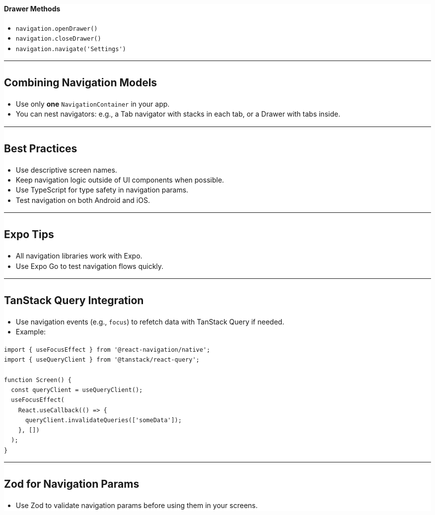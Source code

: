 #### Drawer Methods
- `navigation.openDrawer()`
- `navigation.closeDrawer()`
- `navigation.navigate('Settings')`

---

## Combining Navigation Models
- Use only **one** `NavigationContainer` in your app.
- You can nest navigators: e.g., a Tab navigator with stacks in each tab, or a Drawer with tabs inside.

---

## Best Practices
- Use descriptive screen names.
- Keep navigation logic outside of UI components when possible.
- Use TypeScript for type safety in navigation params.
- Test navigation on both Android and iOS.

---

## Expo Tips
- All navigation libraries work with Expo.
- Use Expo Go to test navigation flows quickly.

---

## TanStack Query Integration
- Use navigation events (e.g., `focus`) to refetch data with TanStack Query if needed.
- Example:
```tsx
import { useFocusEffect } from '@react-navigation/native';
import { useQueryClient } from '@tanstack/react-query';

function Screen() {
  const queryClient = useQueryClient();
  useFocusEffect(
    React.useCallback(() => {
      queryClient.invalidateQueries(['someData']);
    }, [])
  );
}
```

---

## Zod for Navigation Params
- Use Zod to validate navigation params before using them in your screens.
